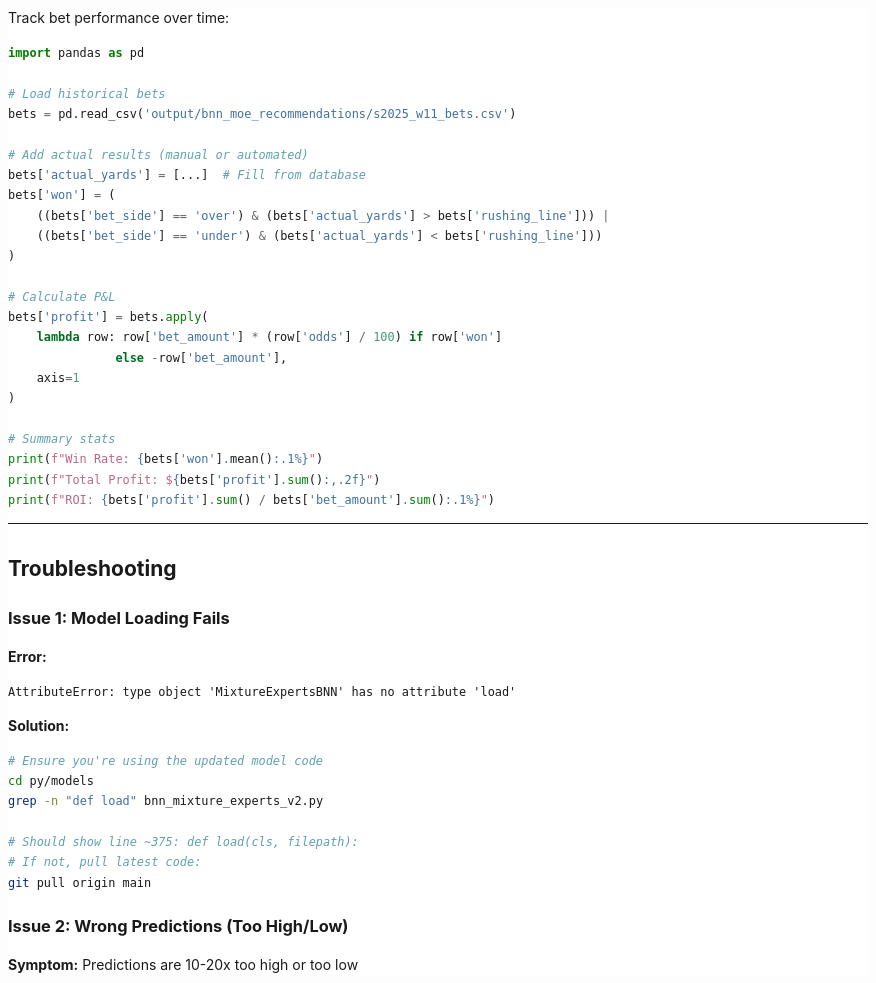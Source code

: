 Track bet performance over time:

```python
import pandas as pd

# Load historical bets
bets = pd.read_csv('output/bnn_moe_recommendations/s2025_w11_bets.csv')

# Add actual results (manual or automated)
bets['actual_yards'] = [...]  # Fill from database
bets['won'] = (
    ((bets['bet_side'] == 'over') & (bets['actual_yards'] > bets['rushing_line'])) |
    ((bets['bet_side'] == 'under') & (bets['actual_yards'] < bets['rushing_line']))
)

# Calculate P&L
bets['profit'] = bets.apply(
    lambda row: row['bet_amount'] * (row['odds'] / 100) if row['won']
               else -row['bet_amount'],
    axis=1
)

# Summary stats
print(f"Win Rate: {bets['won'].mean():.1%}")
print(f"Total Profit: ${bets['profit'].sum():,.2f}")
print(f"ROI: {bets['profit'].sum() / bets['bet_amount'].sum():.1%}")
```

---

## Troubleshooting

### Issue 1: Model Loading Fails

**Error:**
```
AttributeError: type object 'MixtureExpertsBNN' has no attribute 'load'
```

**Solution:**
```bash
# Ensure you're using the updated model code
cd py/models
grep -n "def load" bnn_mixture_experts_v2.py

# Should show line ~375: def load(cls, filepath):
# If not, pull latest code:
git pull origin main
```

### Issue 2: Wrong Predictions (Too High/Low)

**Symptom:** Predictions are 10-20x too high or too low
